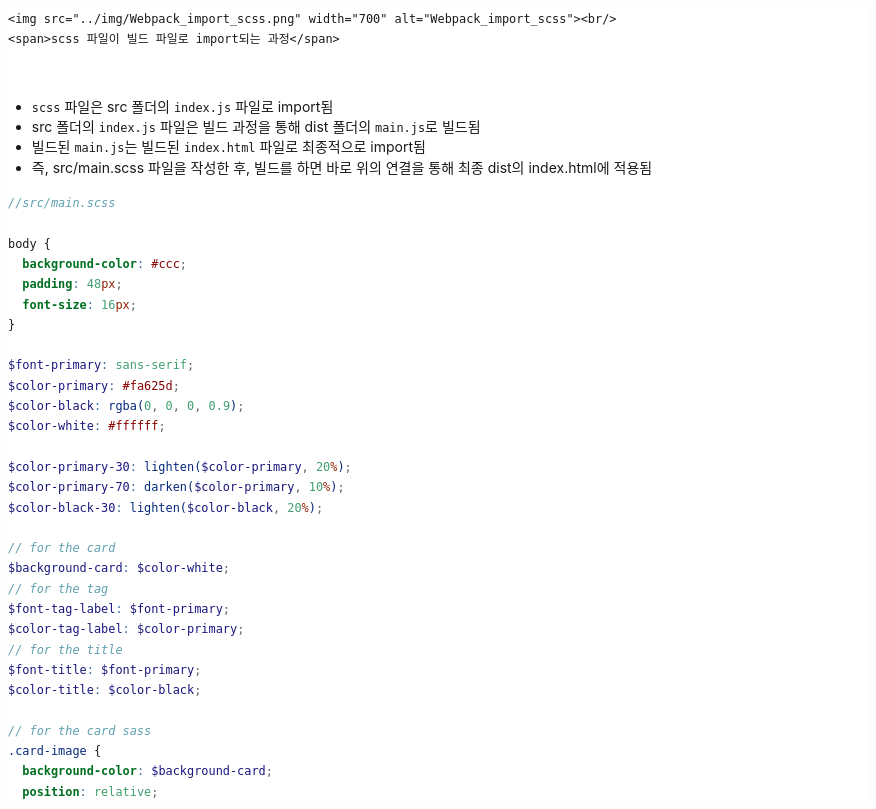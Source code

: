     <img src="../img/Webpack_import_scss.png" width="700" alt="Webpack_import_scss"><br/>
    <span>scss 파일이 빌드 파일로 import되는 과정</span>
</p>

<br/>

- `scss` 파일은 src 폴더의 `index.js` 파일로 import됨
- src 폴더의 `index.js` 파일은 빌드 과정을 통해 dist 폴더의 `main.js`로 빌드됨
- 빌드된 `main.js`는 빌드된 `index.html` 파일로 최종적으로 import됨
- 즉, src/main.scss 파일을 작성한 후, 빌드를 하면 바로 위의 연결을 통해 최종 dist의 index.html에 적용됨

```scss
//src/main.scss

body {
  background-color: #ccc;
  padding: 48px;
  font-size: 16px;
}

$font-primary: sans-serif;
$color-primary: #fa625d;
$color-black: rgba(0, 0, 0, 0.9);
$color-white: #ffffff;

$color-primary-30: lighten($color-primary, 20%);
$color-primary-70: darken($color-primary, 10%);
$color-black-30: lighten($color-black, 20%);

// for the card
$background-card: $color-white;
// for the tag
$font-tag-label: $font-primary;
$color-tag-label: $color-primary;
// for the title
$font-title: $font-primary;
$color-title: $color-black;

// for the card sass
.card-image {
  background-color: $background-card;
  position: relative;
```